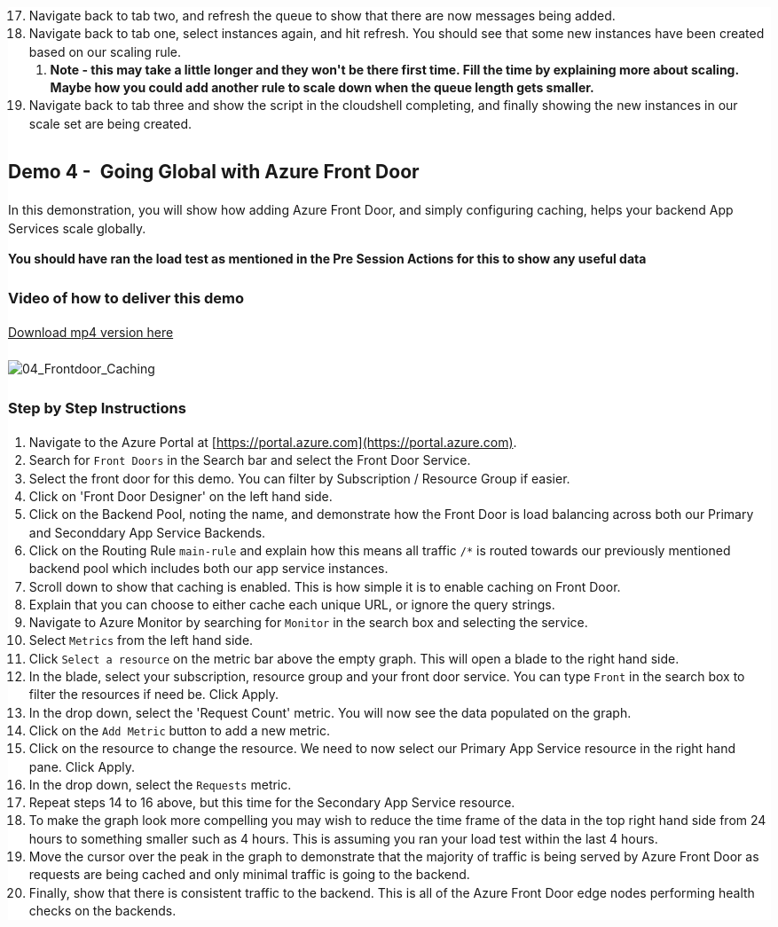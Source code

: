 17. Navigate back to tab two, and refresh the queue to show that there are now messages being added.
18. Navigate back to tab one, select instances again, and hit refresh. You should see that some new instances have been created based on our scaling rule.
    1. **Note - this may take a little longer and they won't be there first time. Fill the time by explaining more about scaling. Maybe how you could add another rule to scale down when the queue length gets smaller.**
19. Navigate back to tab three and show the script in the cloudshell completing, and finally showing the new instances in our scale set are being created.

## Demo 4 -  Going Global with Azure Front Door

In this demonstration, you will show how adding Azure Front Door, and simply configuring caching, helps your backend App Services scale globally.

**You should have ran the load test as mentioned in the Pre Session Actions for this to show any useful data**

### Video of how to deliver this demo

[Download mp4 version here](https://globaleventcdn.blob.core.windows.net/assets/ops/ops50/04_Frontdoor_Caching.mp4)
<br>
<br>
![04_Frontdoor_Caching](https://globaleventcdn.blob.core.windows.net/assets/ops/ops50/04_Frontdoor_Caching.gif)

### Step by Step Instructions

1. Navigate to the Azure Portal at [https://portal.azure.com](https://portal.azure.com).
2. Search for `Front Doors` in the Search bar and select the Front Door Service.
3. Select the front door for this demo. You can filter by Subscription / Resource Group if easier.
4. Click on 'Front Door Designer' on the left hand side.
5. Click on the Backend Pool, noting the name, and demonstrate how the Front Door is load balancing across both our Primary and Seconddary App Service Backends.
6. Click on the Routing Rule `main-rule` and explain how this means all traffic `/*` is routed towards our previously mentioned backend pool which includes both our app service instances.
7. Scroll down to show that caching is enabled. This is how simple it is to enable caching on Front Door.
8. Explain that you can choose to either cache each unique URL, or ignore the query strings.
9. Navigate to Azure Monitor by searching for `Monitor` in the search box and selecting the service.
10. Select `Metrics` from the left hand side.
11. Click `Select a resource` on the metric bar above the empty graph. This will open a blade to the right hand side.
12. In the blade, select your subscription, resource group and your front door service. You can type `Front` in the search box to filter the resources if need be. Click Apply.
13. In the drop down, select the 'Request Count' metric. You will now see the data populated on the graph.
14. Click on the `Add Metric` button to add a new metric.
15. Click on the resource to change the resource. We need to now select our Primary App Service resource in the right hand pane. Click Apply.
16. In the drop down, select the `Requests` metric.
17. Repeat steps 14 to 16 above, but this time for the Secondary App Service resource.
18. To make the graph look more compelling you may wish to reduce the time frame of the data in the top right hand side from 24 hours to something smaller such as 4 hours. This is assuming you ran your load test within the last 4 hours.
19. Move the cursor over the peak in the graph to demonstrate that the majority of traffic is being served by Azure Front Door as requests are being cached and only minimal traffic is going to the backend.
20. Finally, show that there is consistent traffic to the backend. This is all of the Azure Front Door edge nodes performing health checks on the backends.
